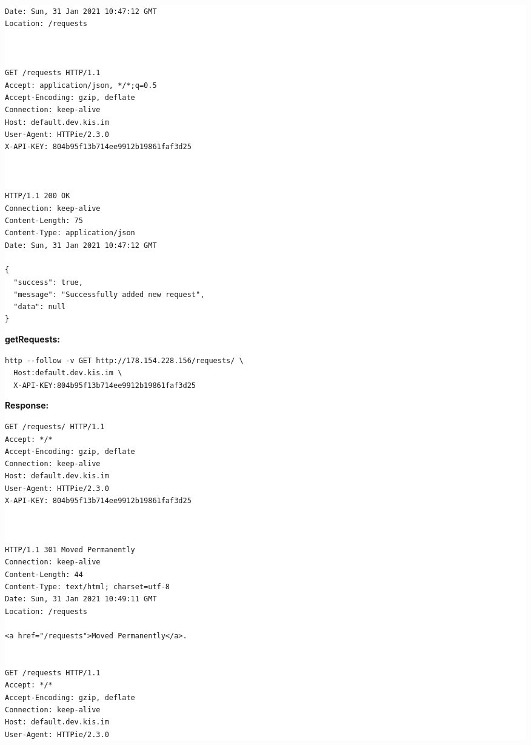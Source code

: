 ```
Date: Sun, 31 Jan 2021 10:47:12 GMT
Location: /requests



GET /requests HTTP/1.1
Accept: application/json, */*;q=0.5
Accept-Encoding: gzip, deflate
Connection: keep-alive
Host: default.dev.kis.im
User-Agent: HTTPie/2.3.0
X-API-KEY: 804b95f13b714ee9912b19861faf3d25



HTTP/1.1 200 OK
Connection: keep-alive
Content-Length: 75
Content-Type: application/json
Date: Sun, 31 Jan 2021 10:47:12 GMT

{
  "success": true,
  "message": "Successfully added new request",
  "data": null
}
```

**getRequests:**

```
http --follow -v GET http://178.154.228.156/requests/ \
  Host:default.dev.kis.im \
  X-API-KEY:804b95f13b714ee9912b19861faf3d25
```

**Response:**

```
GET /requests/ HTTP/1.1
Accept: */*
Accept-Encoding: gzip, deflate
Connection: keep-alive
Host: default.dev.kis.im
User-Agent: HTTPie/2.3.0
X-API-KEY: 804b95f13b714ee9912b19861faf3d25



HTTP/1.1 301 Moved Permanently
Connection: keep-alive
Content-Length: 44
Content-Type: text/html; charset=utf-8
Date: Sun, 31 Jan 2021 10:49:11 GMT
Location: /requests

<a href="/requests">Moved Permanently</a>.


GET /requests HTTP/1.1
Accept: */*
Accept-Encoding: gzip, deflate
Connection: keep-alive
Host: default.dev.kis.im
User-Agent: HTTPie/2.3.0
```